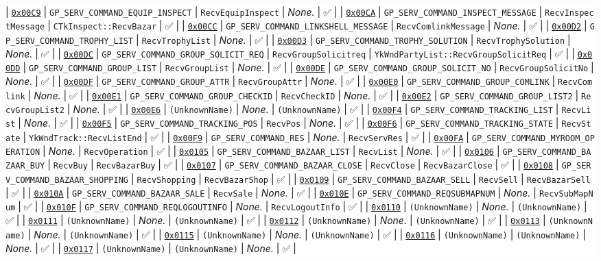 | [`0x00C9`](/world/server/0x00C9/README.md) | `GP_SERV_COMMAND_EQUIP_INSPECT`      | `RecvEquipInspect`            | _None._                               | :white_check_mark: |
| [`0x00CA`](/world/server/0x00CA/README.md) | `GP_SERV_COMMAND_INSPECT_MESSAGE`    | `RecvInspectMessage`          | `CTkInspect::RecvBazar`               | :white_check_mark: |
| [`0x00CC`](/world/server/0x00CC/README.md) | `GP_SERV_COMMAND_LINKSHELL_MESSAGE`  | `RecvComlinkMessage`          | _None._                               | :white_check_mark: |
| [`0x00D2`](/world/server/0x00D2/README.md) | `GP_SERV_COMMAND_TROPHY_LIST`        | `RecvTrophyList`              | _None._                               | :white_check_mark: |
| [`0x00D3`](/world/server/0x00D3/README.md) | `GP_SERV_COMMAND_TROPHY_SOLUTION`    | `RecvTrophySolution`          | _None._                               | :white_check_mark: |
| [`0x00DC`](/world/server/0x00DC/README.md) | `GP_SERV_COMMAND_GROUP_SOLICIT_REQ`  | `RecvGroupSolicitreq`         | `YkWndPartyList::RecvGroupSolicitReq` | :white_check_mark: |
| [`0x00DD`](/world/server/0x00DD/README.md) | `GP_SERV_COMMAND_GROUP_LIST`         | `RecvGroupList`               | _None._                               | :white_check_mark: |
| [`0x00DE`](/world/server/0x00DE/README.md) | `GP_SERV_COMMAND_GROUP_SOLICIT_NO`   | `RecvGroupSolicitNo`          | _None._                               | :white_check_mark: |
| [`0x00DF`](/world/server/0x00DF/README.md) | `GP_SERV_COMMAND_GROUP_ATTR`         | `RecvGroupAttr`               | _None._                               | :white_check_mark: |
| [`0x00E0`](/world/server/0x00E0/README.md) | `GP_SERV_COMMAND_GROUP_COMLINK`      | `RecvComlink`                 | _None._                               | :white_check_mark: |
| [`0x00E1`](/world/server/0x00E1/README.md) | `GP_SERV_COMMAND_GROUP_CHECKID`      | `RecvCheckID`                 | _None._                               | :white_check_mark: |
| [`0x00E2`](/world/server/0x00E2/README.md) | `GP_SERV_COMMAND_GROUP_LIST2`        | `RecvGroupList2`              | _None._                               | :white_check_mark: |
| [`0x00E6`](/world/server/0x00E6/README.md) | `(UnknownName)`                      | _None._                       | `(UnknownName)`                       | :white_check_mark: |
| [`0x00F4`](/world/server/0x00F4/README.md) | `GP_SERV_COMMAND_TRACKING_LIST`      | `RecvList`                    | _None._                               | :white_check_mark: |
| [`0x00F5`](/world/server/0x00F5/README.md) | `GP_SERV_COMMAND_TRACKING_POS`       | `RecvPos`                     | _None._                               | :white_check_mark: |
| [`0x00F6`](/world/server/0x00F6/README.md) | `GP_SERV_COMMAND_TRACKING_STATE`     | `RecvState`                   | `YkWndTrack::RecvListEnd`             | :white_check_mark: |
| [`0x00F9`](/world/server/0x00F9/README.md) | `GP_SERV_COMMAND_RES`                | _None._                       | `RecvServRes`                         | :white_check_mark: |
| [`0x00FA`](/world/server/0x00FA/README.md) | `GP_SERV_COMMAND_MYROOM_OPERATION`   | _None._                       | `RecvOperation`                       | :white_check_mark: |
| [`0x0105`](/world/server/0x0105/README.md) | `GP_SERV_COMMAND_BAZAAR_LIST`        | `RecvList`                    | _None._                               | :white_check_mark: |
| [`0x0106`](/world/server/0x0106/README.md) | `GP_SERV_COMMAND_BAZAAR_BUY`         | `RecvBuy`                     | `RecvBazarBuy`                        | :white_check_mark: |
| [`0x0107`](/world/server/0x0107/README.md) | `GP_SERV_COMMAND_BAZAAR_CLOSE`       | `RecvClose`                   | `RecvBazarClose`                      | :white_check_mark: |
| [`0x0108`](/world/server/0x0108/README.md) | `GP_SERV_COMMAND_BAZAAR_SHOPPING`    | `RecvShopping`                | `RecvBazarShop`                       | :white_check_mark: |
| [`0x0109`](/world/server/0x0109/README.md) | `GP_SERV_COMMAND_BAZAAR_SELL`        | `RecvSell`                    | `RecvBazarSell`                       | :white_check_mark: |
| [`0x010A`](/world/server/0x010A/README.md) | `GP_SERV_COMMAND_BAZAAR_SALE`        | `RecvSale`                    | _None._                               | :white_check_mark: |
| [`0x010E`](/world/server/0x010E/README.md) | `GP_SERV_COMMAND_REQSUBMAPNUM`       | _None._                       | `RecvSubMapNum`                       | :white_check_mark: |
| [`0x010F`](/world/server/0x010F/README.md) | `GP_SERV_COMMAND_REQLOGOUTINFO`      | _None._                       | `RecvLogoutInfo`                      | :white_check_mark: |
| [`0x0110`](/world/server/0x0110/README.md) | `(UnknownName)`                      | _None._                       | `(UnknownName)`                       | :white_check_mark: |
| [`0x0111`](/world/server/0x0111/README.md) | `(UnknownName)`                      | _None._                       | `(UnknownName)`                       | :white_check_mark: |
| [`0x0112`](/world/server/0x0112/README.md) | `(UnknownName)`                      | _None._                       | `(UnknownName)`                       | :white_check_mark: |
| [`0x0113`](/world/server/0x0113/README.md) | `(UnknownName)`                      | _None._                       | `(UnknownName)`                       | :white_check_mark: |
| [`0x0115`](/world/server/0x0115/README.md) | `(UnknownName)`                      | _None._                       | `(UnknownName)`                       | :white_check_mark: |
| [`0x0116`](/world/server/0x0116/README.md) | `(UnknownName)`                      | `(UnknownName)`               | _None._                               | :white_check_mark: |
| [`0x0117`](/world/server/0x0117/README.md) | `(UnknownName)`                      | `(UnknownName)`               | _None._                               | :white_check_mark: |